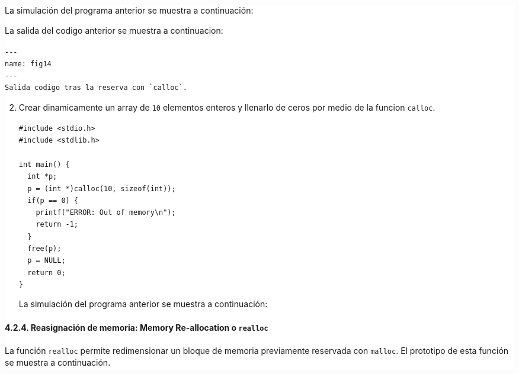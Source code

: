   La simulación del programa anterior se muestra a continuación:

   <iframe width="800" height="500" frameborder="0" src="https://pythontutor.com/iframe-embed.html#code=%23include%20%3Cstdio.h%3E%0A%23include%20%3Cstdlib.h%3E%0A%0Aint%20main%28%29%20%7B%0A%20%20double%20*p%3B%0A%20%20p%20%3D%20%28double%20*%29calloc%281,%20sizeof%28double%29%29%3B%0A%20%20if%28p%20%3D%3D%200%29%20%7B%0A%20%20%20%20printf%28%22ERROR%3A%20Out%20of%20memory%5Cn%22%29%3B%0A%20%20%20%20return%20-1%3B%0A%20%20%7D%0A%20%20printf%28%22*p%20%3D%20%25.1lf%5Cn%22,%20*p%29%3B%0A%20%20free%28p%29%3B%0A%20%20p%20%3D%20NULL%3B%0A%20%20return%200%3B%0A%7D&codeDivHeight=400&codeDivWidth=350&cumulative=false&curInstr=0&heapPrimitives=nevernest&origin=opt-frontend.js&py=c_gcc9.3.0&rawInputLstJSON=%5B%5D&textReferences=false"> </iframe>

   La salida del codigo anterior se muestra a continuacion:

   ```{figure} ./local/img/CH_02-S05-fig14.png
   ---
   name: fig14
   ---
   Salida codigo tras la reserva con `calloc`.
   ```

2. Crear dinamicamente un array de `10` elementos enteros y llenarlo de ceros por medio de la funcion `calloc`.
   
   ```{code-block} c
   #include <stdio.h>
   #include <stdlib.h>

   int main() {
     int *p;
     p = (int *)calloc(10, sizeof(int));
     if(p == 0) {
       printf("ERROR: Out of memory\n");
       return -1;
     }
     free(p);
     p = NULL;
     return 0;
   }
   ```
   
   La simulación del programa anterior se muestra a continuación:

   <iframe width="800" height="500" frameborder="0" src="https://pythontutor.com/iframe-embed.html#code=%23include%20%3Cstdio.h%3E%0A%23include%20%3Cstdlib.h%3E%0A%0Aint%20main%28%29%20%7B%0A%20%20int%20*p%3B%0A%20%20p%20%3D%20%28int%20*%29calloc%2810,%20sizeof%28int%29%29%3B%0A%20%20if%28p%20%3D%3D%200%29%20%7B%0A%20%20%20%20printf%28%22ERROR%3A%20Out%20of%20memory%5Cn%22%29%3B%0A%20%20%20%20return%20-1%3B%0A%20%20%7D%0A%20%20free%28p%29%3B%0A%20%20p%20%3D%20NULL%3B%0A%20%20return%200%3B%0A%7D&codeDivHeight=400&codeDivWidth=350&cumulative=false&curInstr=0&heapPrimitives=nevernest&origin=opt-frontend.js&py=c_gcc9.3.0&rawInputLstJSON=%5B%5D&textReferences=false"> </iframe>


#### 4.2.4. Reasignación de memoria: Memory Re-allocation o `realloc`

La función ```realloc``` permite redimensionar un bloque de memoria previamente reservada con ```malloc```. El prototipo de esta función se muestra a continuación.
